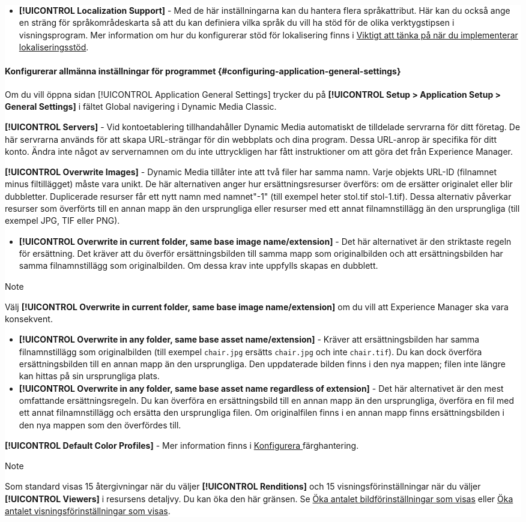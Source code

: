* **[!UICONTROL Localization Support]** - Med de här inställningarna kan du hantera flera språkattribut. Här kan du också ange en sträng för språkområdeskarta så att du kan definiera vilka språk du vill ha stöd för de olika verktygstipsen i visningsprogram. Mer information om hur du konfigurerar stöd för lokalisering finns i [Viktigt att tänka på när du implementerar lokaliseringsstöd](https://experienceleague.adobe.com/docs/dynamic-media-classic/using/setup/publish-setup.html#image-server).

#### Konfigurerar allmänna inställningar för programmet {#configuring-application-general-settings}

Om du vill öppna sidan [!UICONTROL Application General Settings] trycker du på **[!UICONTROL Setup > Application Setup > General Settings]** i fältet Global navigering i Dynamic Media Classic.

**[!UICONTROL Servers]** - Vid kontoetablering tillhandahåller Dynamic Media automatiskt de tilldelade servrarna för ditt företag. De här servrarna används för att skapa URL-strängar för din webbplats och dina program. Dessa URL-anrop är specifika för ditt konto. Ändra inte något av servernamnen om du inte uttryckligen har fått instruktioner om att göra det från Experience Manager.

**[!UICONTROL Overwrite Images]** - Dynamic Media tillåter inte att två filer har samma namn. Varje objekts URL-ID (filnamnet minus filtillägget) måste vara unikt. De här alternativen anger hur ersättningsresurser överförs: om de ersätter originalet eller blir dubbletter. Duplicerade resurser får ett nytt namn med namnet&quot;-1&quot; (till exempel heter stol.tif stol-1.tif). Dessa alternativ påverkar resurser som överförts till en annan mapp än den ursprungliga eller resurser med ett annat filnamnstillägg än den ursprungliga (till exempel JPG, TIF eller PNG).

* **[!UICONTROL Overwrite in current folder, same base image name/extension]** - Det här alternativet är den striktaste regeln för ersättning. Det kräver att du överför ersättningsbilden till samma mapp som originalbilden och att ersättningsbilden har samma filnamnstillägg som originalbilden. Om dessa krav inte uppfylls skapas en dubblett.

>[!NOTE]
>
>Välj **[!UICONTROL Overwrite in current folder, same base image name/extension]** om du vill att Experience Manager ska vara konsekvent.

* **[!UICONTROL Overwrite in any folder, same base asset name/extension]** - Kräver att ersättningsbilden har samma filnamnstillägg som originalbilden (till exempel  `chair.jpg` ersätts  `chair.jpg` och inte  `chair.tif`). Du kan dock överföra ersättningsbilden till en annan mapp än den ursprungliga. Den uppdaterade bilden finns i den nya mappen; filen inte längre kan hittas på sin ursprungliga plats.
* **[!UICONTROL Overwrite in any folder, same base asset name regardless of extension]** - Det här alternativet är den mest omfattande ersättningsregeln. Du kan överföra en ersättningsbild till en annan mapp än den ursprungliga, överföra en fil med ett annat filnamnstillägg och ersätta den ursprungliga filen. Om originalfilen finns i en annan mapp finns ersättningsbilden i den nya mappen som den överfördes till.

**[!UICONTROL Default Color Profiles]** - Mer information finns i  [Konfigurera ](#configuring-color-management) färghantering.

>[!NOTE]
>
>Som standard visas 15 återgivningar när du väljer **[!UICONTROL Renditions]** och 15 visningsförinställningar när du väljer **[!UICONTROL Viewers]** i resursens detaljvy. Du kan öka den här gränsen. Se [Öka antalet bildförinställningar som visas](managing-image-presets.md#increasing-or-decreasing-the-number-of-image-presets-that-display) eller [Öka antalet visningsförinställningar som visas](managing-viewer-presets.md#increasing-the-number-of-viewer-presets-that-display).

